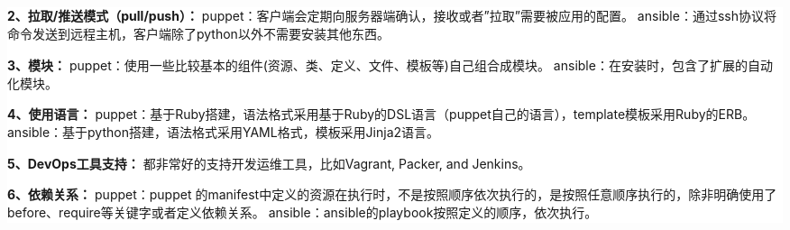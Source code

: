 **2、拉取/推送模式（pull/push）：**
puppet：客户端会定期向服务器端确认，接收或者”拉取”需要被应用的配置。
ansible：通过ssh协议将命令发送到远程主机，客户端除了python以外不需要安装其他东西。

**3、模块：**
puppet：使用一些比较基本的组件(资源、类、定义、文件、模板等)自己组合成模块。
ansible：在安装时，包含了扩展的自动化模块。

**4、使用语言：**
puppet：基于Ruby搭建，语法格式采用基于Ruby的DSL语言（puppet自己的语言），template模板采用Ruby的ERB。
ansible：基于python搭建，语法格式采用YAML格式，模板采用Jinja2语言。

**5、DevOps工具支持：**
都非常好的支持开发运维工具，比如Vagrant, Packer, and Jenkins。

**6、依赖关系：**
puppet：puppet 的manifest中定义的资源在执行时，不是按照顺序依次执行的，是按照任意顺序执行的，除非明确使用了before、require等关键字或者定义依赖关系。
ansible：ansible的playbook按照定义的顺序，依次执行。